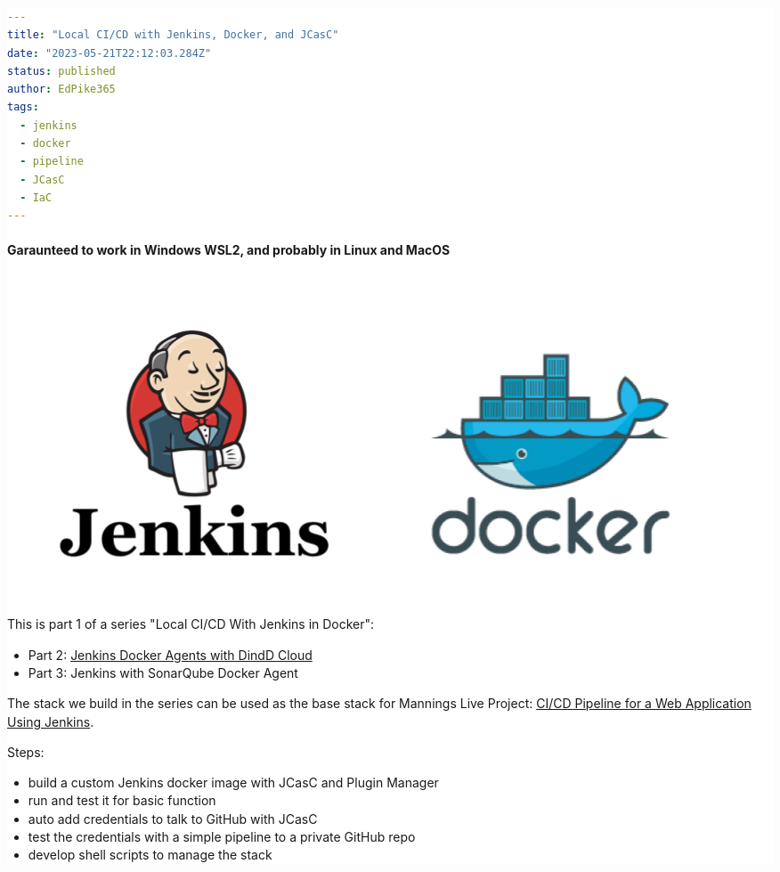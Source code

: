 ```yaml
---
title: "Local CI/CD with Jenkins, Docker, and JCasC"
date: "2023-05-21T22:12:03.284Z"
status: published
author: EdPike365
tags:
  - jenkins
  - docker
  - pipeline
  - JCasC
  - IaC
---
```


#### Garaunteed to work in Windows WSL2, and probably in Linux and MacOS

![Jenkins In Docker](./jenkins_docker.png)

This is part 1 of a series "Local CI/CD With Jenkins in Docker":

- Part 2: [Jenkins Docker Agents with DindD Cloud](/blog/jenkins-docker-agents)
- Part 3: Jenkins with SonarQube Docker Agent

The stack we build in the series can be used as the base stack for Mannings Live Project: [CI/CD Pipeline for a Web Application Using Jenkins](https://www.manning.com/liveprojectseries/ci-cd-pipeline-ser).

Steps:

- build a custom Jenkins docker image with JCasC and Plugin Manager
- run and test it for basic function
- auto add credentials to talk to GitHub with JCasC
- test the credentials with a simple pipeline to a private GitHub repo
- develop shell scripts to manage the stack
